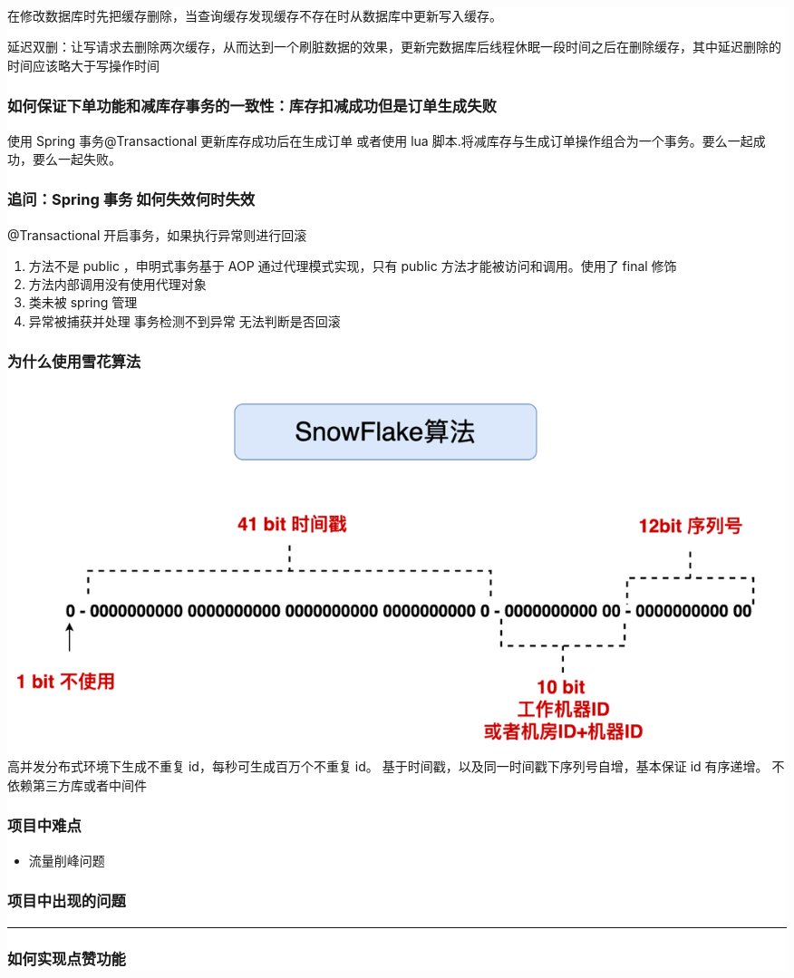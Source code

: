 在修改数据库时先把缓存删除，当查询缓存发现缓存不存在时从数据库中更新写入缓存。

延迟双删：让写请求去删除两次缓存，从而达到一个刷脏数据的效果，更新完数据库后线程休眠一段时间之后在删除缓存，其中延迟删除的时间应该略大于写操作时间

### 如何保证下单功能和减库存事务的一致性：库存扣减成功但是订单生成失败

使用 Spring 事务@Transactional 更新库存成功后在生成订单 或者使用 lua 脚本.将减库存与生成订单操作组合为一个事务。要么一起成功，要么一起失败。

### 追问：Spring 事务 如何失效何时失效

@Transactional 开启事务，如果执行异常则进行回滚

1. 方法不是 public ，申明式事务基于 AOP 通过代理模式实现，只有 public 方法才能被访问和调用。使用了 final 修饰
2. 方法内部调用没有使用代理对象
3. 类未被 spring 管理
4. 异常被捕获并处理 事务检测不到异常 无法判断是否回滚

### 为什么使用雪花算法

![asset_img](八股-项目/2023-08-30-13-52-10.png)
高并发分布式环境下生成不重复 id，每秒可生成百万个不重复 id。 基于时间戳，以及同一时间戳下序列号自增，基本保证 id 有序递增。 不依赖第三方库或者中间件

### 项目中难点

- 流量削峰问题

### 项目中出现的问题

---

### 如何实现点赞功能
